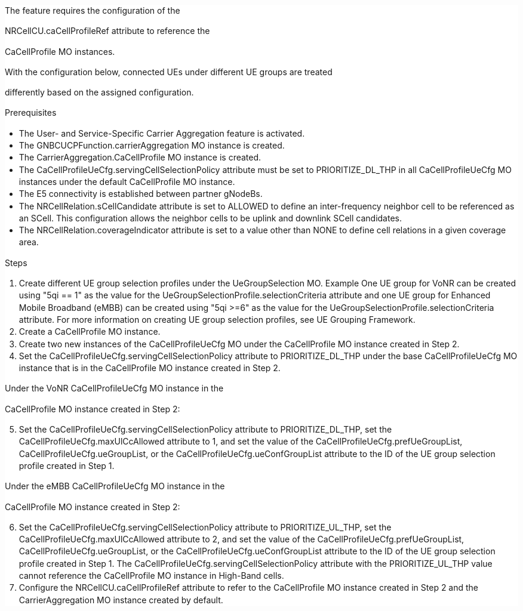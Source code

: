 The feature requires the configuration of the

NRCellCU.caCellProfileRef attribute to reference the

CaCellProfile MO instances.

With the configuration below, connected UEs under different UE groups are treated

differently based on the assigned configuration.

Prerequisites

- The User- and Service-Specific Carrier Aggregation feature is activated.
- The GNBCUCPFunction.carrierAggregation MO instance is created.
- The CarrierAggregation.CaCellProfile MO instance is created.
- The CaCellProfileUeCfg.servingCellSelectionPolicy attribute must be set to PRIORITIZE\_DL\_THP in all CaCellProfileUeCfg MO instances under the default CaCellProfile MO instance.
- The E5 connectivity is established between partner gNodeBs.
- The NRCellRelation.sCellCandidate attribute is set to ALLOWED to define an inter-frequency neighbor cell to be referenced as an SCell. This configuration allows the neighbor cells to be uplink and downlink SCell candidates.
- The NRCellRelation.coverageIndicator attribute is set to a value other than NONE to define cell relations in a given coverage area.

Steps

1. Create different UE group selection profiles under the UeGroupSelection MO. Example One UE group for VoNR can be created using "5qi == 1" as the value for the UeGroupSelectionProfile.selectionCriteria attribute and one UE group for Enhanced Mobile Broadband (eMBB) can be created using "5qi &gt;=6" as the value for the UeGroupSelectionProfile.selectionCriteria attribute. For more information on creating UE group selection profiles, see UE Grouping Framework.
2. Create a CaCellProfile MO instance.
3. Create two new instances of the CaCellProfileUeCfg MO under the CaCellProfile MO instance created in Step 2.
4. Set the CaCellProfileUeCfg.servingCellSelectionPolicy attribute to PRIORITIZE\_DL\_THP under the base CaCellProfileUeCfg MO instance that is in the CaCellProfile MO instance created in Step 2.

Under the VoNR CaCellProfileUeCfg MO instance in the

CaCellProfile MO instance created in Step 2:

5. Set the CaCellProfileUeCfg.servingCellSelectionPolicy attribute to PRIORITIZE\_DL\_THP, set the CaCellProfileUeCfg.maxUlCcAllowed attribute to 1, and set the value of the CaCellProfileUeCfg.prefUeGroupList, CaCellProfileUeCfg.ueGroupList, or the CaCellProfileUeCfg.ueConfGroupList attribute to the ID of the UE group selection profile created in Step 1.

Under the eMBB CaCellProfileUeCfg MO instance in the

CaCellProfile MO instance created in Step 2:

6. Set the CaCellProfileUeCfg.servingCellSelectionPolicy attribute to PRIORITIZE\_UL\_THP, set the CaCellProfileUeCfg.maxUlCcAllowed attribute to 2, and set the value of the CaCellProfileUeCfg.prefUeGroupList, CaCellProfileUeCfg.ueGroupList, or the CaCellProfileUeCfg.ueConfGroupList attribute to the ID of the UE group selection profile created in Step 1. The CaCellProfileUeCfg.servingCellSelectionPolicy attribute with the PRIORITIZE\_UL\_THP value cannot reference the CaCellProfile MO instance in High-Band cells.
7. Configure the NRCellCU.caCellProfileRef attribute to refer to the CaCellProfile MO instance created in Step 2 and the CarrierAggregation MO instance created by default.
